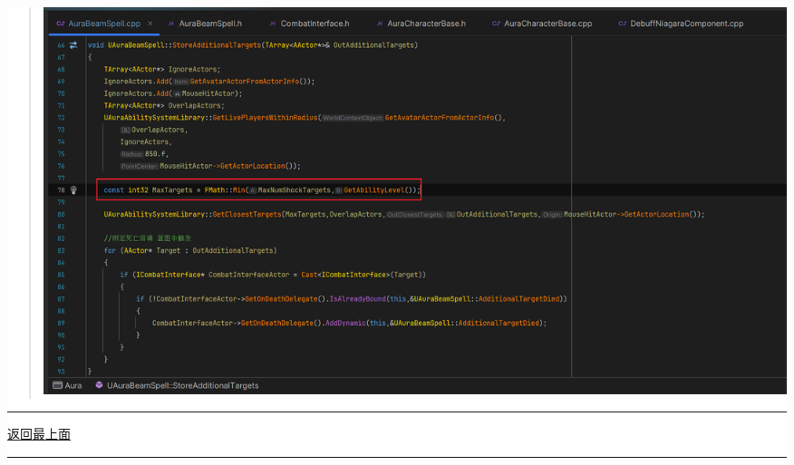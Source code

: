 >![image-20241020175725971](./Image/GAS_172/image-20241020175725971.png)


___________________________________________________________________________________________

[返回最上面](#Go主菜单)

___________________________________________________________________________________________